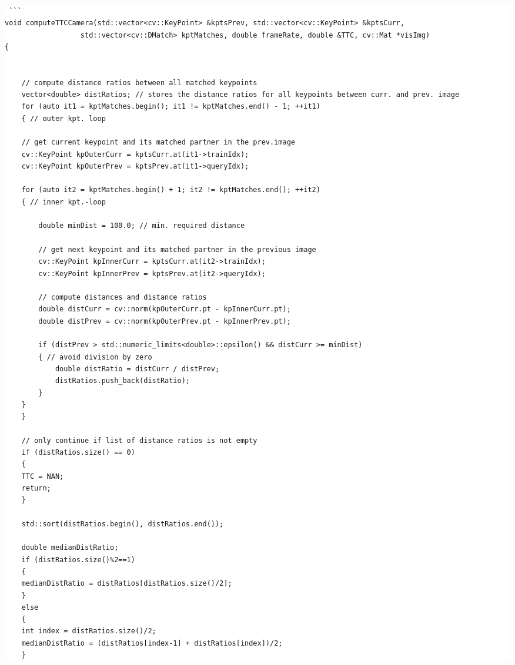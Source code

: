      ```
	void computeTTCCamera(std::vector<cv::KeyPoint> &kptsPrev, std::vector<cv::KeyPoint> &kptsCurr, 
		              std::vector<cv::DMatch> kptMatches, double frameRate, double &TTC, cv::Mat *visImg)
	{


	    // compute distance ratios between all matched keypoints
	    vector<double> distRatios; // stores the distance ratios for all keypoints between curr. and prev. image
	    for (auto it1 = kptMatches.begin(); it1 != kptMatches.end() - 1; ++it1)
	    { // outer kpt. loop

		// get current keypoint and its matched partner in the prev.image
		cv::KeyPoint kpOuterCurr = kptsCurr.at(it1->trainIdx);
		cv::KeyPoint kpOuterPrev = kptsPrev.at(it1->queryIdx);

		for (auto it2 = kptMatches.begin() + 1; it2 != kptMatches.end(); ++it2)
		{ // inner kpt.-loop

		    double minDist = 100.0; // min. required distance

		    // get next keypoint and its matched partner in the previous image
		    cv::KeyPoint kpInnerCurr = kptsCurr.at(it2->trainIdx);
		    cv::KeyPoint kpInnerPrev = kptsPrev.at(it2->queryIdx);

		    // compute distances and distance ratios
		    double distCurr = cv::norm(kpOuterCurr.pt - kpInnerCurr.pt);
		    double distPrev = cv::norm(kpOuterPrev.pt - kpInnerPrev.pt);

		    if (distPrev > std::numeric_limits<double>::epsilon() && distCurr >= minDist)
		    { // avoid division by zero
		        double distRatio = distCurr / distPrev;
		        distRatios.push_back(distRatio);
		    }
		}
	    }

	    // only continue if list of distance ratios is not empty
	    if (distRatios.size() == 0)
	    {
		TTC = NAN;
		return;
	    }

	    std::sort(distRatios.begin(), distRatios.end());

	    double medianDistRatio;
	    if (distRatios.size()%2==1)
	    {
		medianDistRatio = distRatios[distRatios.size()/2];
	    }
	    else
	    {
		int index = distRatios.size()/2;
		medianDistRatio = (distRatios[index-1] + distRatios[index])/2;
	    }
